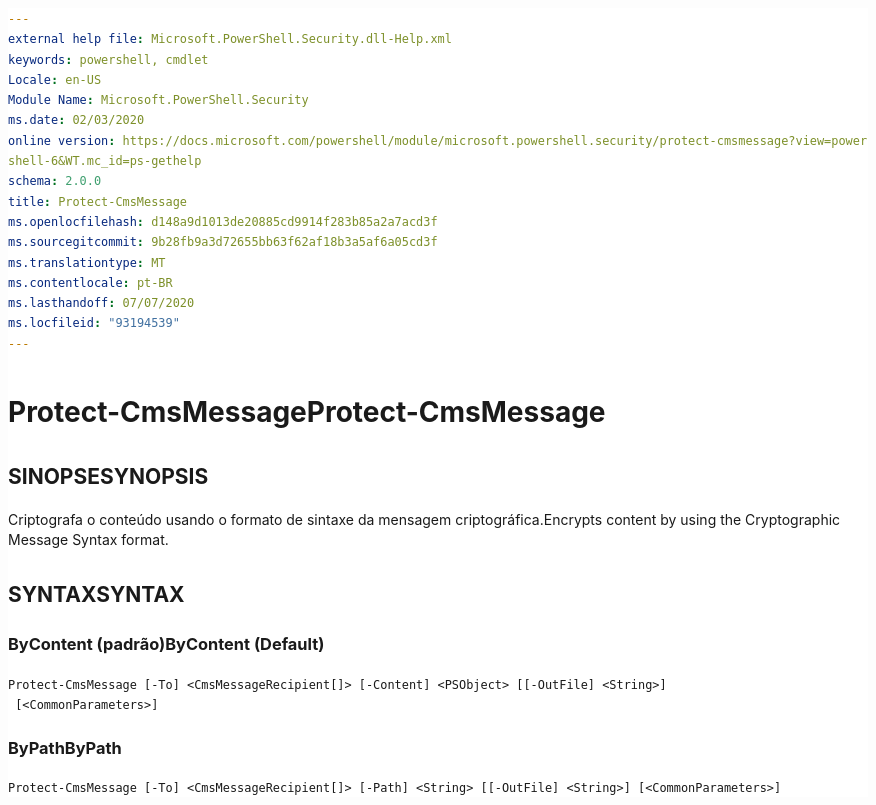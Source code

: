 ```yaml
---
external help file: Microsoft.PowerShell.Security.dll-Help.xml
keywords: powershell, cmdlet
Locale: en-US
Module Name: Microsoft.PowerShell.Security
ms.date: 02/03/2020
online version: https://docs.microsoft.com/powershell/module/microsoft.powershell.security/protect-cmsmessage?view=powershell-6&WT.mc_id=ps-gethelp
schema: 2.0.0
title: Protect-CmsMessage
ms.openlocfilehash: d148a9d1013de20885cd9914f283b85a2a7acd3f
ms.sourcegitcommit: 9b28fb9a3d72655bb63f62af18b3a5af6a05cd3f
ms.translationtype: MT
ms.contentlocale: pt-BR
ms.lasthandoff: 07/07/2020
ms.locfileid: "93194539"
---
```

# <span data-ttu-id="8b62f-103">Protect-CmsMessage</span><span class="sxs-lookup"><span data-stu-id="8b62f-103">Protect-CmsMessage</span></span>

## <span data-ttu-id="8b62f-104">SINOPSE</span><span class="sxs-lookup"><span data-stu-id="8b62f-104">SYNOPSIS</span></span>
<span data-ttu-id="8b62f-105">Criptografa o conteúdo usando o formato de sintaxe da mensagem criptográfica.</span><span class="sxs-lookup"><span data-stu-id="8b62f-105">Encrypts content by using the Cryptographic Message Syntax format.</span></span>

## <span data-ttu-id="8b62f-106">SYNTAX</span><span class="sxs-lookup"><span data-stu-id="8b62f-106">SYNTAX</span></span>

### <span data-ttu-id="8b62f-107">ByContent (padrão)</span><span class="sxs-lookup"><span data-stu-id="8b62f-107">ByContent (Default)</span></span>

```
Protect-CmsMessage [-To] <CmsMessageRecipient[]> [-Content] <PSObject> [[-OutFile] <String>]
 [<CommonParameters>]
```

### <span data-ttu-id="8b62f-108">ByPath</span><span class="sxs-lookup"><span data-stu-id="8b62f-108">ByPath</span></span>

```
Protect-CmsMessage [-To] <CmsMessageRecipient[]> [-Path] <String> [[-OutFile] <String>] [<CommonParameters>]
```
